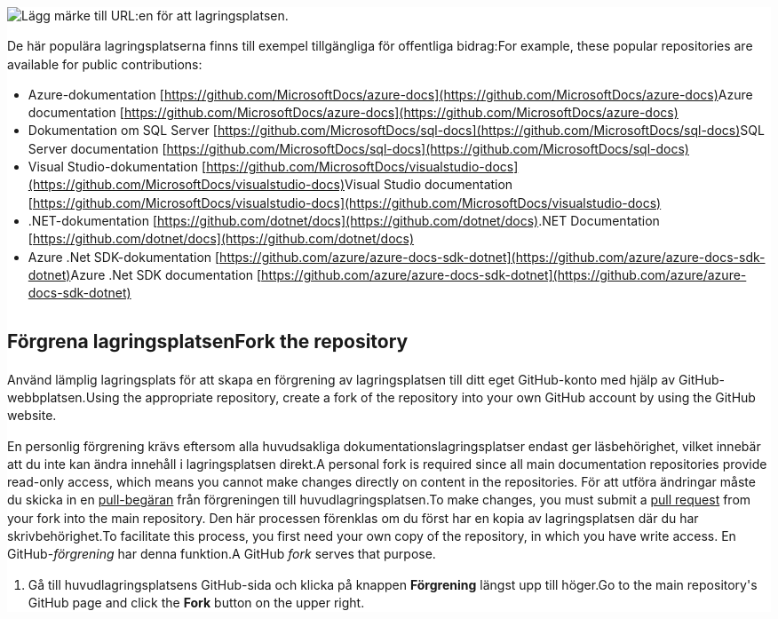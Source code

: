    ![Lägg märke till URL:en för att lagringsplatsen.](media/public-repo.png)

   <span data-ttu-id="2e75c-128">De här populära lagringsplatserna finns till exempel tillgängliga för offentliga bidrag:</span><span class="sxs-lookup"><span data-stu-id="2e75c-128">For example, these popular repositories are available for public contributions:</span></span>
   - <span data-ttu-id="2e75c-129">Azure-dokumentation [https://github.com/MicrosoftDocs/azure-docs](https://github.com/MicrosoftDocs/azure-docs)</span><span class="sxs-lookup"><span data-stu-id="2e75c-129">Azure documentation [https://github.com/MicrosoftDocs/azure-docs](https://github.com/MicrosoftDocs/azure-docs)</span></span>
   - <span data-ttu-id="2e75c-130">Dokumentation om SQL Server [https://github.com/MicrosoftDocs/sql-docs](https://github.com/MicrosoftDocs/sql-docs)</span><span class="sxs-lookup"><span data-stu-id="2e75c-130">SQL Server documentation [https://github.com/MicrosoftDocs/sql-docs](https://github.com/MicrosoftDocs/sql-docs)</span></span>
   - <span data-ttu-id="2e75c-131">Visual Studio-dokumentation [https://github.com/MicrosoftDocs/visualstudio-docs](https://github.com/MicrosoftDocs/visualstudio-docs)</span><span class="sxs-lookup"><span data-stu-id="2e75c-131">Visual Studio documentation [https://github.com/MicrosoftDocs/visualstudio-docs](https://github.com/MicrosoftDocs/visualstudio-docs)</span></span>
   - <span data-ttu-id="2e75c-132">.NET-dokumentation [https://github.com/dotnet/docs](https://github.com/dotnet/docs)</span><span class="sxs-lookup"><span data-stu-id="2e75c-132">.NET Documentation [https://github.com/dotnet/docs](https://github.com/dotnet/docs)</span></span>
   - <span data-ttu-id="2e75c-133">Azure .Net SDK-dokumentation [https://github.com/azure/azure-docs-sdk-dotnet](https://github.com/azure/azure-docs-sdk-dotnet)</span><span class="sxs-lookup"><span data-stu-id="2e75c-133">Azure .Net SDK documentation [https://github.com/azure/azure-docs-sdk-dotnet](https://github.com/azure/azure-docs-sdk-dotnet)</span></span>

## <a name="fork-the-repository"></a><span data-ttu-id="2e75c-134">Förgrena lagringsplatsen</span><span class="sxs-lookup"><span data-stu-id="2e75c-134">Fork the repository</span></span>
<span data-ttu-id="2e75c-135">Använd lämplig lagringsplats för att skapa en förgrening av lagringsplatsen till ditt eget GitHub-konto med hjälp av GitHub-webbplatsen.</span><span class="sxs-lookup"><span data-stu-id="2e75c-135">Using the appropriate repository, create a fork of the repository into your own GitHub account by using the GitHub website.</span></span>

<span data-ttu-id="2e75c-136">En personlig förgrening krävs eftersom alla huvudsakliga dokumentationslagringsplatser endast ger läsbehörighet, vilket innebär att du inte kan ändra innehåll i lagringsplatsen direkt.</span><span class="sxs-lookup"><span data-stu-id="2e75c-136">A personal fork is required since all main documentation repositories provide read-only access, which means you cannot make changes directly on content in the repositories.</span></span> <span data-ttu-id="2e75c-137">För att utföra ändringar måste du skicka in en [pull-begäran](git-github-fundamentals.md#pull-requests) från förgreningen till huvudlagringsplatsen.</span><span class="sxs-lookup"><span data-stu-id="2e75c-137">To make changes, you must submit a [pull request](git-github-fundamentals.md#pull-requests) from your fork into the main repository.</span></span> <span data-ttu-id="2e75c-138">Den här processen förenklas om du först har en kopia av lagringsplatsen där du har skrivbehörighet.</span><span class="sxs-lookup"><span data-stu-id="2e75c-138">To facilitate this process, you first need your own copy of the repository, in which you have write access.</span></span> <span data-ttu-id="2e75c-139">En GitHub-*förgrening* har denna funktion.</span><span class="sxs-lookup"><span data-stu-id="2e75c-139">A GitHub *fork* serves that purpose.</span></span>

1. <span data-ttu-id="2e75c-140">Gå till huvudlagringsplatsens GitHub-sida och klicka på knappen **Förgrening** längst upp till höger.</span><span class="sxs-lookup"><span data-stu-id="2e75c-140">Go to the main repository's GitHub page and click the **Fork** button on the upper right.</span></span>
